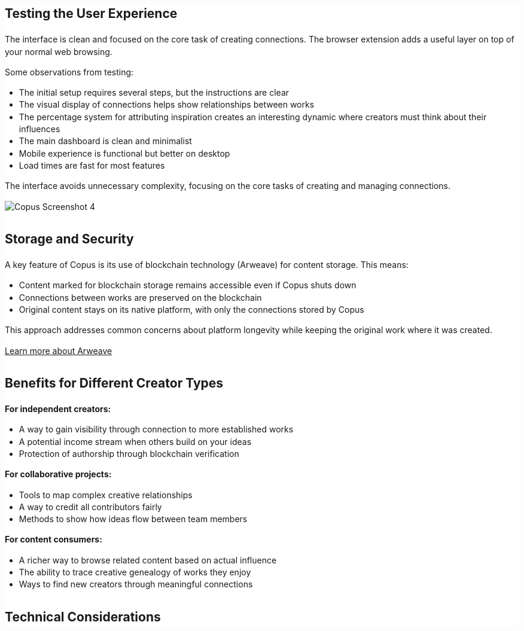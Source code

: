 ## Testing the User Experience

The interface is clean and focused on the core task of creating connections. The browser extension adds a useful layer on top of your normal web browsing.

Some observations from testing:

- The initial setup requires several steps, but the instructions are clear
- The visual display of connections helps show relationships between works
- The percentage system for attributing inspiration creates an interesting dynamic where creators must think about their influences
- The main dashboard is clean and minimalist
- Mobile experience is functional but better on desktop
- Load times are fast for most features

The interface avoids unnecessary complexity, focusing on the core tasks of creating and managing connections.

![Copus Screenshot 4](/static/images/copus4.png)

## Storage and Security

A key feature of Copus is its use of blockchain technology (Arweave) for content storage. This means:

- Content marked for blockchain storage remains accessible even if Copus shuts down
- Connections between works are preserved on the blockchain
- Original content stays on its native platform, with only the connections stored by Copus

This approach addresses common concerns about platform longevity while keeping the original work where it was created.

[Learn more about Arweave](reference/arweave.md)

## Benefits for Different Creator Types

**For independent creators:**

- A way to gain visibility through connection to more established works
- A potential income stream when others build on your ideas
- Protection of authorship through blockchain verification

**For collaborative projects:**

- Tools to map complex creative relationships
- A way to credit all contributors fairly
- Methods to show how ideas flow between team members

**For content consumers:**

- A richer way to browse related content based on actual influence
- The ability to trace creative genealogy of works they enjoy
- Ways to find new creators through meaningful connections

## Technical Considerations
